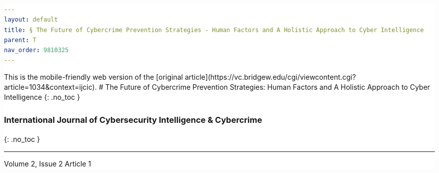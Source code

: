 ```yaml
---
layout: default
title: § The Future of Cybercrime Prevention Strategies - Human Factors and A Holistic Approach to Cyber Intelligence   
parent: T 
nav_order: 9810325
---
```

<style>
.dont-break-out {
  /* These are technically the same, but use both */
  overflow-wrap: break-word;
  word-wrap: break-word;

  -ms-word-break: break-all;
  /* This is the dangerous one in WebKit, as it breaks things wherever */
  word-break: break-all;
  /* Instead use this non-standard one: */
  word-break: break-word;
}

.youtube-container {
    position: relative;
    width: 100%;
    height: 0;
    padding-bottom: 56.25%;
}
.youtube-video {
    position: absolute;
    top: 0;
    left: 0;
    width: 100%;
    height: 100%;
}

</style>

<div class="dont-break-out" markdown="1">
This is the mobile-friendly web version of the [original article](https://vc.bridgew.edu/cgi/viewcontent.cgi?article=1034&context=ijcic).
# The Future of Cybercrime Prevention Strategies: Human Factors and A Holistic Approach to Cyber Intelligence
{: .no_toc }

### International Journal of Cybersecurity Intelligence & Cybercrime 
{: .no_toc }

***

Volume 2, Issue 2 Article 1

